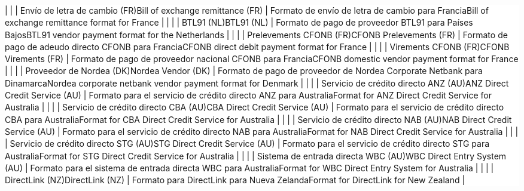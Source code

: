 |                                                  |                       | <span data-ttu-id="47956-442">Envío de letra de cambio (FR)</span><span class="sxs-lookup"><span data-stu-id="47956-442">Bill of exchange remittance (FR)</span></span>                  | <span data-ttu-id="47956-443">Formato de envío de letra de cambio para Francia</span><span class="sxs-lookup"><span data-stu-id="47956-443">Bill of exchange remittance format for France</span></span>                      |
|                                                  |                       | <span data-ttu-id="47956-444">BTL91 (NL)</span><span class="sxs-lookup"><span data-stu-id="47956-444">BTL91 (NL)</span></span>                                        | <span data-ttu-id="47956-445">Formato de pago de proveedor BTL91 para Países Bajos</span><span class="sxs-lookup"><span data-stu-id="47956-445">BTL91 vendor payment format for the Netherlands</span></span>                    |
|                                                  |                       | <span data-ttu-id="47956-446">Prelevements CFONB (FR)</span><span class="sxs-lookup"><span data-stu-id="47956-446">CFONB Prelevements (FR)</span></span>                           | <span data-ttu-id="47956-447">Formato de pago de adeudo directo CFONB para Francia</span><span class="sxs-lookup"><span data-stu-id="47956-447">CFONB direct debit payment format for France</span></span>                       |
|                                                  |                       | <span data-ttu-id="47956-448">Virements CFONB (FR)</span><span class="sxs-lookup"><span data-stu-id="47956-448">CFONB Virements (FR)</span></span>                              | <span data-ttu-id="47956-449">Formato de pago de proveedor nacional CFONB para Francia</span><span class="sxs-lookup"><span data-stu-id="47956-449">CFONB domestic vendor payment format for France</span></span>                    |
|                                                  |                       | <span data-ttu-id="47956-450">Proveedor de Nordea (DK)</span><span class="sxs-lookup"><span data-stu-id="47956-450">Nordea Vendor (DK)</span></span>                                | <span data-ttu-id="47956-451">Formato de pago de proveedor de Nordea Corporate Netbank para Dinamarca</span><span class="sxs-lookup"><span data-stu-id="47956-451">Nordea corporate netbank vendor payment format for Denmark</span></span>         |
|                                                  |                       | <span data-ttu-id="47956-452">Servicio de crédito directo ANZ (AU)</span><span class="sxs-lookup"><span data-stu-id="47956-452">ANZ Direct Credit Service (AU)</span></span>                    | <span data-ttu-id="47956-453">Formato para el servicio de crédito directo ANZ para Australia</span><span class="sxs-lookup"><span data-stu-id="47956-453">Format for ANZ Direct Credit Service for Australia</span></span>                 |
|                                                  |                       | <span data-ttu-id="47956-454">Servicio de crédito directo CBA (AU)</span><span class="sxs-lookup"><span data-stu-id="47956-454">CBA Direct Credit Service (AU)</span></span>                    | <span data-ttu-id="47956-455">Formato para el servicio de crédito directo CBA para Australia</span><span class="sxs-lookup"><span data-stu-id="47956-455">Format for CBA Direct Credit Service for Australia</span></span>                 |
|                                                  |                       | <span data-ttu-id="47956-456">Servicio de crédito directo NAB (AU)</span><span class="sxs-lookup"><span data-stu-id="47956-456">NAB Direct Credit Service (AU)</span></span>                    | <span data-ttu-id="47956-457">Formato para el servicio de crédito directo NAB para Australia</span><span class="sxs-lookup"><span data-stu-id="47956-457">Format for NAB Direct Credit Service for Australia</span></span>                 |
|                                                  |                       | <span data-ttu-id="47956-458">Servicio de crédito directo STG (AU)</span><span class="sxs-lookup"><span data-stu-id="47956-458">STG Direct Credit Service (AU)</span></span>                    | <span data-ttu-id="47956-459">Formato para el servicio de crédito directo STG para Australia</span><span class="sxs-lookup"><span data-stu-id="47956-459">Format for STG Direct Credit Service for Australia</span></span>                 |
|                                                  |                       | <span data-ttu-id="47956-460">Sistema de entrada directa WBC (AU)</span><span class="sxs-lookup"><span data-stu-id="47956-460">WBC Direct Entry System (AU)</span></span>                      | <span data-ttu-id="47956-461">Formato para el sistema de entrada directa WBC para Australia</span><span class="sxs-lookup"><span data-stu-id="47956-461">Format for WBC Direct Entry System for Australia</span></span>                   |
|                                                  |                       | <span data-ttu-id="47956-462">DirectLink (NZ)</span><span class="sxs-lookup"><span data-stu-id="47956-462">DirectLink (NZ)</span></span>                                   | <span data-ttu-id="47956-463">Formato para DirectLink para Nueva Zelanda</span><span class="sxs-lookup"><span data-stu-id="47956-463">Format for DirectLink for New Zealand</span></span>                              |
